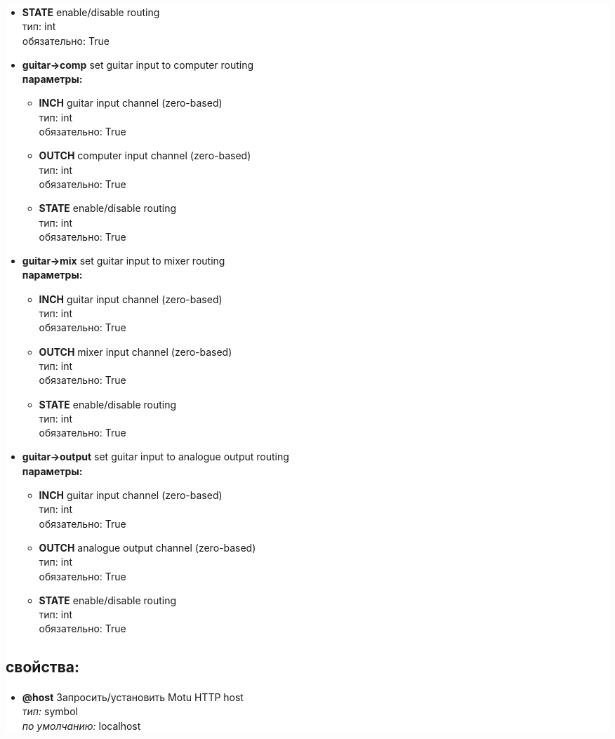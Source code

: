   - **STATE** enable/disable routing<br>
    тип: int <br>
    обязательно: True <br>

* **guitar-&gt;comp**
set guitar input to computer routing<br>
  __параметры:__
  - **INCH** guitar input channel (zero-based)<br>
    тип: int <br>
    обязательно: True <br>

  - **OUTCH** computer input channel (zero-based)<br>
    тип: int <br>
    обязательно: True <br>

  - **STATE** enable/disable routing<br>
    тип: int <br>
    обязательно: True <br>

* **guitar-&gt;mix**
set guitar input to mixer routing<br>
  __параметры:__
  - **INCH** guitar input channel (zero-based)<br>
    тип: int <br>
    обязательно: True <br>

  - **OUTCH** mixer input channel (zero-based)<br>
    тип: int <br>
    обязательно: True <br>

  - **STATE** enable/disable routing<br>
    тип: int <br>
    обязательно: True <br>

* **guitar-&gt;output**
set guitar input to analogue output routing<br>
  __параметры:__
  - **INCH** guitar input channel (zero-based)<br>
    тип: int <br>
    обязательно: True <br>

  - **OUTCH** analogue output channel (zero-based)<br>
    тип: int <br>
    обязательно: True <br>

  - **STATE** enable/disable routing<br>
    тип: int <br>
    обязательно: True <br>




## свойства:

* **@host** 
Запросить/установить Motu HTTP host<br>
_тип:_ symbol<br>
_по умолчанию:_ localhost<br>
